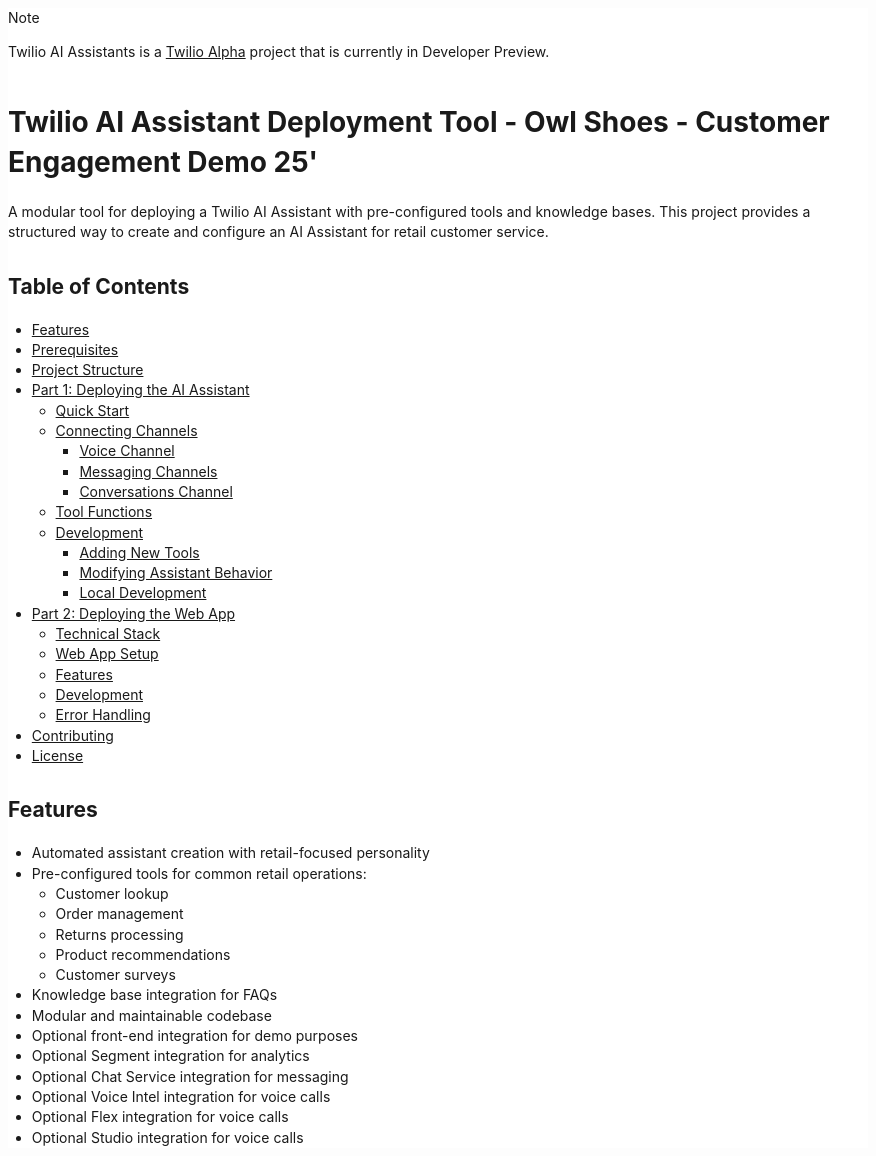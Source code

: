 > [!NOTE]
> Twilio AI Assistants is a [Twilio Alpha](https://twilioalpha.com) project that is currently in Developer Preview.

# Twilio AI Assistant Deployment Tool - Owl Shoes - Customer Engagement Demo 25'

A modular tool for deploying a Twilio AI Assistant with pre-configured tools and knowledge bases. This project provides a structured way to create and configure an AI Assistant for retail customer service.

## Table of Contents
- [Features](#features)
- [Prerequisites](#prerequisites)
- [Project Structure](#project-structure)
- [Part 1: Deploying the AI Assistant](#part-1-deploying-the-ai-assistant)
  - [Quick Start](#quick-start)
  - [Connecting Channels](#connecting-channels)
    - [Voice Channel](#voice-channel)
    - [Messaging Channels](#messaging-channels)
    - [Conversations Channel](#conversations-channel)
  - [Tool Functions](#tool-functions)
  - [Development](#development)
    - [Adding New Tools](#adding-new-tools)
    - [Modifying Assistant Behavior](#modifying-assistant-behavior)
    - [Local Development](#local-development)
- [Part 2: Deploying the Web App](#part-2-deploying-the-web-app)
  - [Technical Stack](#technical-stack)
  - [Web App Setup](#web-app-setup)
  - [Features](#features-1)
  - [Development](#development-1)
  - [Error Handling](#error-handling)
- [Contributing](#contributing)
- [License](#license)

## Features

- Automated assistant creation with retail-focused personality
- Pre-configured tools for common retail operations:
  - Customer lookup
  - Order management
  - Returns processing
  - Product recommendations
  - Customer surveys
- Knowledge base integration for FAQs
- Modular and maintainable codebase
- Optional front-end integration for demo purposes
- Optional Segment integration for analytics
- Optional Chat Service integration for messaging
- Optional Voice Intel integration for voice calls
- Optional Flex integration for voice calls
- Optional Studio integration for voice calls
